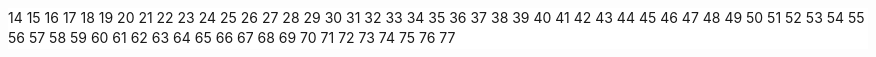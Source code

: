 14
 15
 16
 17
 18
 19
 20
 21
 22
 23
 24
 25
 26
 27
 28
 29
 30
 31
 32
 33
 34
 35
 36
 37
 38
 39
 40
 41
 42
 43
 44
 45
 46
 47
 48
 49
 50
 51
 52
 53
 54
 55
 56
 57
 58
 59
 60
 61
 62
 63
 64
 65
 66
 67
 68
 69
 70
 71
 72
 73
 74
 75
 76
 77